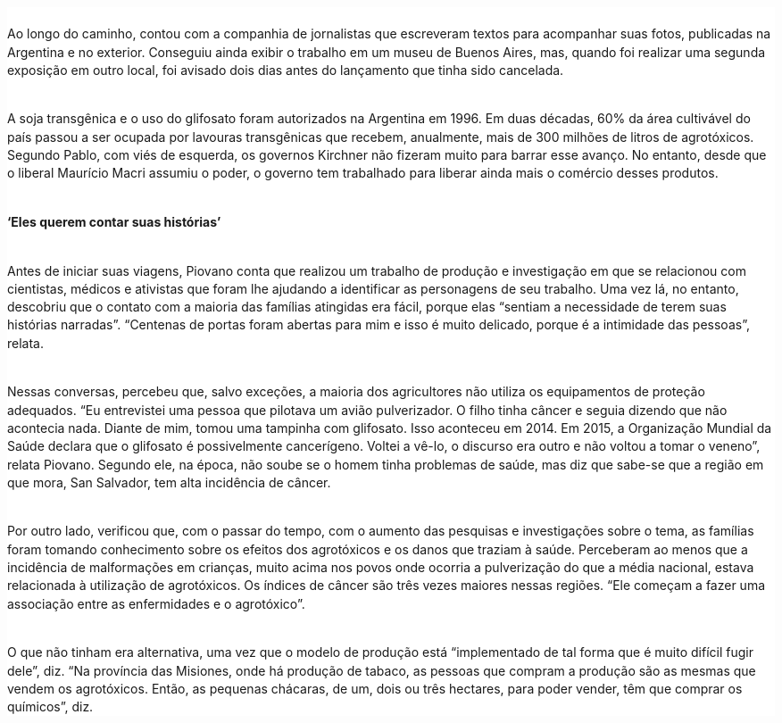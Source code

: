 <p><br />
Ao longo do caminho, contou com a companhia de jornalistas que escreveram textos para acompanhar suas fotos, publicadas na Argentina e no exterior. Conseguiu ainda exibir o trabalho em um museu de Buenos Aires, mas, quando foi realizar uma segunda exposi&ccedil;&atilde;o em outro local, foi avisado dois dias antes do lan&ccedil;amento que tinha sido cancelada.</p>

<p><br />
A soja transg&ecirc;nica e o uso do glifosato foram autorizados na Argentina em 1996. Em duas d&eacute;cadas, 60% da &aacute;rea cultiv&aacute;vel do pa&iacute;s passou a ser ocupada por lavouras transg&ecirc;nicas que recebem, anualmente, mais de 300 milh&otilde;es de litros de agrot&oacute;xicos. Segundo Pablo, com vi&eacute;s de esquerda, os governos Kirchner n&atilde;o fizeram muito para barrar esse avan&ccedil;o. No entanto, desde que o liberal Maur&iacute;cio Macri assumiu o poder, o governo tem trabalhado para liberar ainda mais o com&eacute;rcio desses produtos.</p>

<p><br />
<strong>&lsquo;Eles querem contar suas hist&oacute;rias&rsquo;</strong></p>

<p><br />
Antes de iniciar suas viagens, Piovano conta que realizou um trabalho de produ&ccedil;&atilde;o e investiga&ccedil;&atilde;o em que se relacionou com cientistas, m&eacute;dicos e ativistas que foram lhe ajudando a identificar as personagens de seu trabalho. Uma vez l&aacute;, no entanto, descobriu que o contato com a maioria das fam&iacute;lias atingidas era f&aacute;cil, porque elas &ldquo;sentiam a necessidade de terem suas hist&oacute;rias narradas&rdquo;. &ldquo;Centenas de portas foram abertas para mim e isso &eacute; muito delicado, porque &eacute; a intimidade das pessoas&rdquo;, relata.</p>

<p><br />
Nessas conversas, percebeu que, salvo exce&ccedil;&otilde;es, a maioria dos agricultores n&atilde;o utiliza os equipamentos de prote&ccedil;&atilde;o adequados. &ldquo;Eu entrevistei uma pessoa que pilotava um avi&atilde;o pulverizador. O filho tinha c&acirc;ncer e seguia dizendo que n&atilde;o acontecia nada. Diante de mim, tomou uma tampinha com glifosato. Isso aconteceu em 2014. Em 2015, a Organiza&ccedil;&atilde;o Mundial da Sa&uacute;de declara que o glifosato &eacute; possivelmente cancer&iacute;geno. Voltei a v&ecirc;-lo, o discurso era outro e n&atilde;o voltou a tomar o veneno&rdquo;, relata Piovano. Segundo ele, na &eacute;poca, n&atilde;o soube se o homem tinha problemas de sa&uacute;de, mas diz que sabe-se que a regi&atilde;o em que mora, San Salvador, tem alta incid&ecirc;ncia de c&acirc;ncer.</p>

<p><br />
Por outro lado, verificou que, com o passar do tempo, com o aumento das pesquisas e investiga&ccedil;&otilde;es sobre o tema, as fam&iacute;lias foram tomando conhecimento sobre os efeitos dos agrot&oacute;xicos e os danos que traziam &agrave; sa&uacute;de. Perceberam ao menos que a incid&ecirc;ncia de malforma&ccedil;&otilde;es em crian&ccedil;as, muito acima nos povos onde ocorria a pulveriza&ccedil;&atilde;o do que a m&eacute;dia nacional, estava relacionada &agrave; utiliza&ccedil;&atilde;o de agrot&oacute;xicos. Os &iacute;ndices de c&acirc;ncer s&atilde;o tr&ecirc;s vezes maiores nessas regi&otilde;es. &ldquo;Ele come&ccedil;am a fazer uma associa&ccedil;&atilde;o entre as enfermidades e o agrot&oacute;xico&rdquo;.</p>

<p><br />
O que n&atilde;o tinham era alternativa, uma vez que o modelo de produ&ccedil;&atilde;o est&aacute; &ldquo;implementado de tal forma que &eacute; muito dif&iacute;cil fugir dele&rdquo;, diz. &ldquo;Na prov&iacute;ncia das Misiones, onde h&aacute; produ&ccedil;&atilde;o de tabaco, as pessoas que compram a produ&ccedil;&atilde;o s&atilde;o as mesmas que vendem os agrot&oacute;xicos. Ent&atilde;o, as pequenas ch&aacute;caras, de um, dois ou tr&ecirc;s hectares, para poder vender, t&ecirc;m que comprar os qu&iacute;micos&rdquo;, diz.</p>
